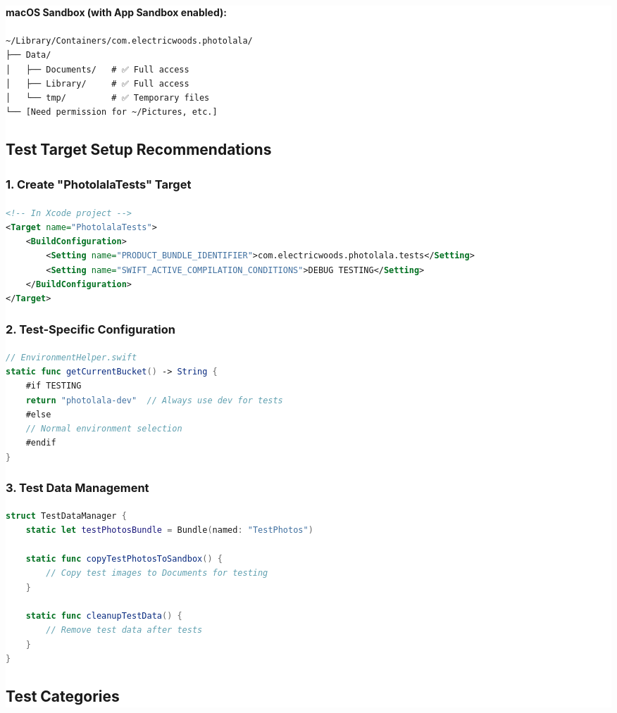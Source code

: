 #### macOS Sandbox (with App Sandbox enabled):
```
~/Library/Containers/com.electricwoods.photolala/
├── Data/
│   ├── Documents/   # ✅ Full access
│   ├── Library/     # ✅ Full access
│   └── tmp/         # ✅ Temporary files
└── [Need permission for ~/Pictures, etc.]
```

## Test Target Setup Recommendations

### 1. Create "PhotolalaTests" Target
```xml
<!-- In Xcode project -->
<Target name="PhotolalaTests">
    <BuildConfiguration>
        <Setting name="PRODUCT_BUNDLE_IDENTIFIER">com.electricwoods.photolala.tests</Setting>
        <Setting name="SWIFT_ACTIVE_COMPILATION_CONDITIONS">DEBUG TESTING</Setting>
    </BuildConfiguration>
</Target>
```

### 2. Test-Specific Configuration
```swift
// EnvironmentHelper.swift
static func getCurrentBucket() -> String {
    #if TESTING
    return "photolala-dev"  // Always use dev for tests
    #else
    // Normal environment selection
    #endif
}
```

### 3. Test Data Management
```swift
struct TestDataManager {
    static let testPhotosBundle = Bundle(named: "TestPhotos")

    static func copyTestPhotosToSandbox() {
        // Copy test images to Documents for testing
    }

    static func cleanupTestData() {
        // Remove test data after tests
    }
}
```

## Test Categories

